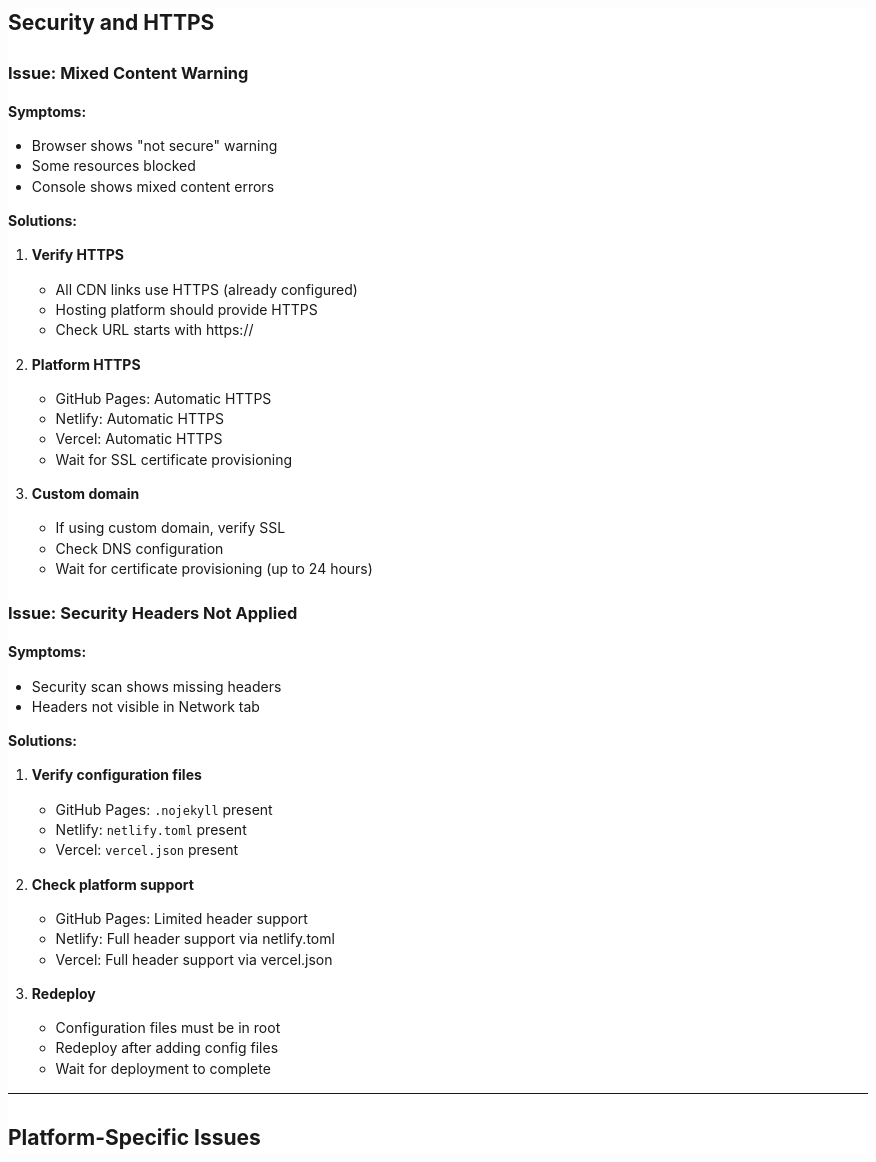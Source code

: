 
## Security and HTTPS

### Issue: Mixed Content Warning

**Symptoms:**
- Browser shows "not secure" warning
- Some resources blocked
- Console shows mixed content errors

**Solutions:**

1. **Verify HTTPS**
   - All CDN links use HTTPS (already configured)
   - Hosting platform should provide HTTPS
   - Check URL starts with https://

2. **Platform HTTPS**
   - GitHub Pages: Automatic HTTPS
   - Netlify: Automatic HTTPS
   - Vercel: Automatic HTTPS
   - Wait for SSL certificate provisioning

3. **Custom domain**
   - If using custom domain, verify SSL
   - Check DNS configuration
   - Wait for certificate provisioning (up to 24 hours)

### Issue: Security Headers Not Applied

**Symptoms:**
- Security scan shows missing headers
- Headers not visible in Network tab

**Solutions:**

1. **Verify configuration files**
   - GitHub Pages: `.nojekyll` present
   - Netlify: `netlify.toml` present
   - Vercel: `vercel.json` present

2. **Check platform support**
   - GitHub Pages: Limited header support
   - Netlify: Full header support via netlify.toml
   - Vercel: Full header support via vercel.json

3. **Redeploy**
   - Configuration files must be in root
   - Redeploy after adding config files
   - Wait for deployment to complete

---

## Platform-Specific Issues
